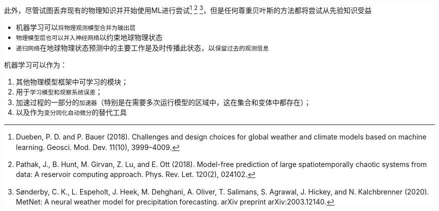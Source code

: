 此外，尽管试图丢弃现有的物理知识并开始使用ML进行尝试[^23] [^10] [^12]，但是任何尊重贝叶斯的方法都将尝试从先验知识受益

-   机器学习可以`将物理观测模型合并为输出层`
-   `物理模型层也可以并入神经网络`以约束地球物理状态
-   `递归网络`在地球物理状态预测中的主要工作是及时传播此状态，以`保留过去的观测信息`

机器学习可以作为：

1.  其他物理模型框架中可学习的模块； 
2.  用于`学习模型和观察系统误差`； 
3.  加速过程的一部分的`加速器`（特别是在需要多次运行模型的区域中，这在集合和变体中都存在）； 
4.  以及作为`变分同化自动微分`的替代工具



[^1]: Geer AJ. Learning earth system models from observations: machine learning or data assimilation? Philos Trans A Math Phys Eng Sci. 2021 Apr 5;379(2194):20200089. doi: 10.1098/rsta.2020.0089. Epub 2021 Feb 15. PMID: 33583270.
[^2]: Boukabara, S.-A., V. Krasnopolsky, J. Q. Stewart, A. McGovern, D. Hall, J. E. T. Hoeve, J. Hickey, H.L. A. Huang, J. K. Williams, K. Ide, P. Tissot, S. E. Haupt, E. Kearns, K. S. Casey, N. Oza, P. Dolan, P. Childs, S. G. Penny, A. J. Geer, E. Maddy, and R. N. Hoffman (2020). Outlook for exploiting artificial intelligence in earth science. Bull. Am. Meteorol. Soc., submitted.
[^3]: Reichstein, M., G. Camps-Valls, B. Stevens, M. Jung, J. Denzler, N. Carvalhais, et al. (2019). Deep learning and process understanding for data-driven Earth system science. Nature 566(7743), 195–204.
[^4]: Gal, Y. and Z. Ghahramani (2016). Dropout as a Bayesian approximation: Representing model uncertainty in deep learning. In International conference on machine learning, pp. 1050–1059.
[^5]: Lakshminarayanan, B., A. Pritzel, and C. Blundell (2017). Simple and scalable predictive uncertainty estimation using deep ensembles. In Advances in neural information processing systems, pp. 6402–6413.
[^6]: Bocquet, M., J. Brajard, A. Carrassi, and L. Bertino (2019). Data assimilation as a learning tool to infer ordinary differential equation representations of dynamical models. Nonlinear Processes in Geophysics 26(3), 143–162
[^7]: Brajard, J., A. Carassi, M. Bocquet, and L. Bertino (2020). Combining data assimilation and machine learning to emulate a dynamical model from sparse and noisy observations: a case study with the Lorenz 96 model. arXiv preprint arXiv:2001.01520.
[^8]: Abarbanel, H. D., P. J. Rozdeba, and S. Shirman (2018). Machine learning: deepest learning as statistical data assimilation problems. Neural Computation 30(8), 2025–2055.
[^9]: Park, D. C. and Y. Zhu (1994). Bilinear recurrent neural network. In Proceedings of1994 IEEE International Conference on Neural Networks (ICNN’94), Volume 3, pp. 1459–1464. IEEE.
[^10]: Pathak, J., B. Hunt, M. Girvan, Z. Lu, and E. Ott (2018). Model-free prediction of large spatiotemporally chaotic systems from data: A reservoir computing approach. Phys. Rev. Let. 120(2), 024102.
[^11]: Vlachas, P., J. Pathak, B. Hunt, T. Sapsis, M. Girvan, E. Ott, and P. Koumoutsakos (2020). Backpropagation algorithms and reservoir computing in recurrent neural networks for the forecasting of complex spatiotemporal dynamics. Neural Networks 126, 191–217.
[^12]: Sønderby, C. K., L. Espeholt, J. Heek, M. Dehghani, A. Oliver, T. Salimans, S. Agrawal, J. Hickey, and N. Kalchbrenner (2020). MetNet: A neural weather model for precipitation forecasting. arXiv preprint arXiv:2003.12140.
[^13]: Schneider, T., S. Lan, A. Stuart, and J. Teixeira (2017). Earth system modeling 2.0: A blueprint for models that learn from observations and targeted high-resolution simulations. Geophys. Res. Let. 44(24), 12–396.
[^14]: Gentine, P., M. Pritchard, S. Rasp, G. Reinaudi, and G. Yacalis (2018). Could machine learning break the convection parameterization deadlock? Geophysical Research Letters 45(11), 5742–5751.
[^15]: Reichstein, M., G. Camps-Valls, B. Stevens, M. Jung, J. Denzler, N. Carvalhais, et al. (2019). Deep learning and process understanding for data-driven Earth system science. Nature 566(7743), 195–204.
[^16]: Beucler, T., M. Pritchard, S. Rasp, P. Gentine, J. Ott, and P. Baldi (2019). Enforcing analytic constraints in neural-networks emulating physical systems. arXiv preprint arXiv:1909.00912.
[^17]: Wu, Y., M. Schuster, Z. Chen, Q. V. Le, M. Norouzi, W. Macherey, M. Krikun, Y. Cao, Q. Gao, K. Macherey, et al. (2016). Google’s neural machine translation system: Bridging the gap between human and machine translation. arXiv preprint arXiv:1609.08144.
[^18]: Von Rueden, L., S. Mayer, J. Garcke, C. Bauckhage, and J. Schuecker (2019). Informed machine learning–towards a taxonomy of explicit integration of knowledge into machine learning. Learning 18, 19–20.
[^19]: McGovern, A., K. L. Elmore, D. J. Gagne, S. E. Haupt, C. D. Karstens, R. Lagerquist, T. Smith, and J. K. Williams (2017). Using artificial intelligence to improve real-time decision-making for high-impact weather. Bulletin ofthe American Meteorological Society 98(10), 2073–2090.
[^20]: Bonavita, M. and P. Laloyaux (2020). Machine learning for model error inference and correction. J. App. Meterol. Earth. Sys., to be submitted.
[^21]: Ott, J., M. Pritchard, N. Best, E. Linstead, M. Curcic, and P. Baldi (2020). A Fortran-Keras deep learning bridge for scientific computing. arXiv preprint arXiv:2004.10652.
[^22]: English, S., P. Lean, and A. Geer (2020). How radiative transfer models can support the future needs of earth-system forecasting and re-analysis. J. Quant. Spectrosc. Rad. Trans., accepted.
[^23]: Dueben, P. D. and P. Bauer (2018). Challenges and design choices for global weather and climate models based on machine learning. Geosci. Mod. Dev. 11(10), 3999–4009.




